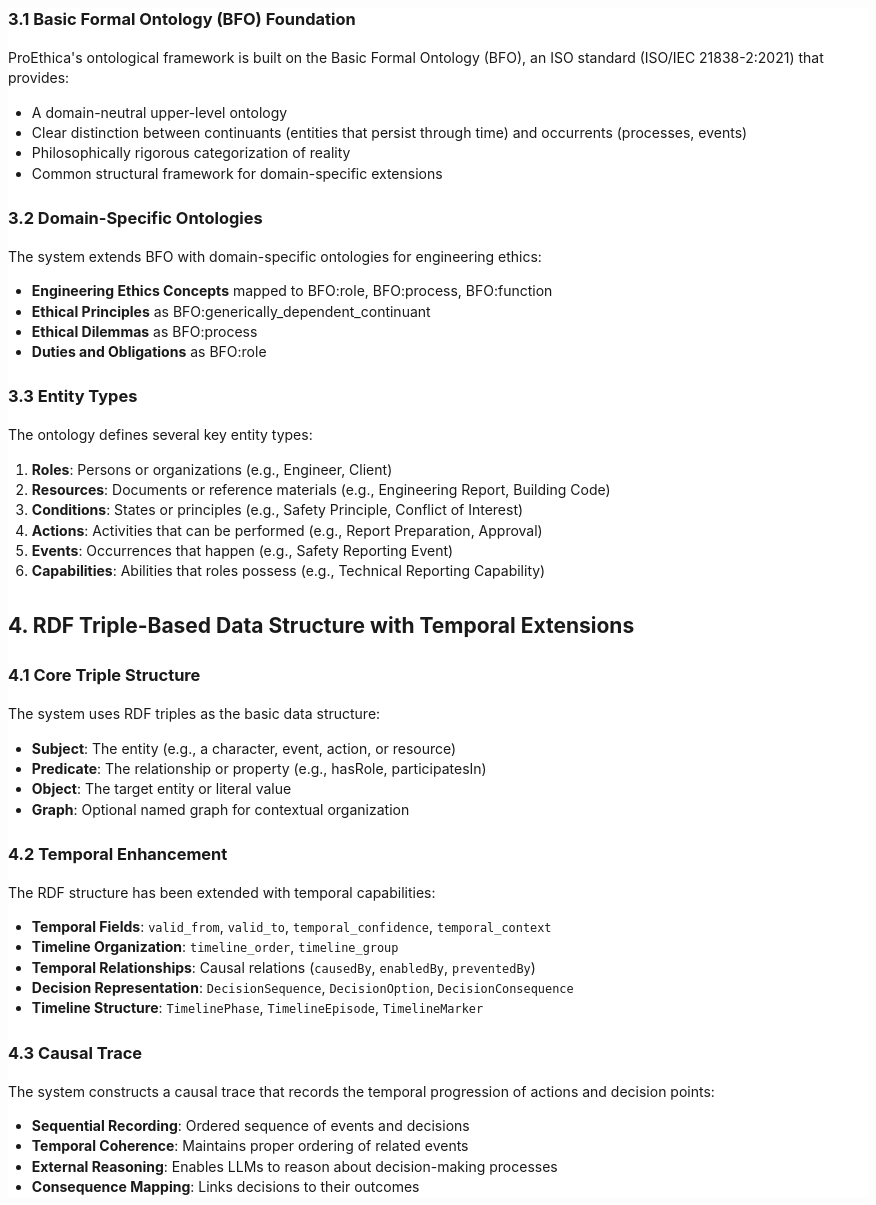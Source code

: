 ### 3.1 Basic Formal Ontology (BFO) Foundation

ProEthica's ontological framework is built on the Basic Formal Ontology (BFO), an ISO standard (ISO/IEC 21838-2:2021) that provides:
- A domain-neutral upper-level ontology
- Clear distinction between continuants (entities that persist through time) and occurrents (processes, events)
- Philosophically rigorous categorization of reality
- Common structural framework for domain-specific extensions

### 3.2 Domain-Specific Ontologies

The system extends BFO with domain-specific ontologies for engineering ethics:
- **Engineering Ethics Concepts** mapped to BFO:role, BFO:process, BFO:function
- **Ethical Principles** as BFO:generically_dependent_continuant
- **Ethical Dilemmas** as BFO:process
- **Duties and Obligations** as BFO:role

### 3.3 Entity Types

The ontology defines several key entity types:
1. **Roles**: Persons or organizations (e.g., Engineer, Client)
2. **Resources**: Documents or reference materials (e.g., Engineering Report, Building Code)
3. **Conditions**: States or principles (e.g., Safety Principle, Conflict of Interest)
4. **Actions**: Activities that can be performed (e.g., Report Preparation, Approval)
5. **Events**: Occurrences that happen (e.g., Safety Reporting Event)
6. **Capabilities**: Abilities that roles possess (e.g., Technical Reporting Capability)

## 4. RDF Triple-Based Data Structure with Temporal Extensions

### 4.1 Core Triple Structure

The system uses RDF triples as the basic data structure:
- **Subject**: The entity (e.g., a character, event, action, or resource)
- **Predicate**: The relationship or property (e.g., hasRole, participatesIn)
- **Object**: The target entity or literal value
- **Graph**: Optional named graph for contextual organization

### 4.2 Temporal Enhancement

The RDF structure has been extended with temporal capabilities:
- **Temporal Fields**: `valid_from`, `valid_to`, `temporal_confidence`, `temporal_context`
- **Timeline Organization**: `timeline_order`, `timeline_group`
- **Temporal Relationships**: Causal relations (`causedBy`, `enabledBy`, `preventedBy`)
- **Decision Representation**: `DecisionSequence`, `DecisionOption`, `DecisionConsequence`
- **Timeline Structure**: `TimelinePhase`, `TimelineEpisode`, `TimelineMarker`

### 4.3 Causal Trace

The system constructs a causal trace that records the temporal progression of actions and decision points:
- **Sequential Recording**: Ordered sequence of events and decisions
- **Temporal Coherence**: Maintains proper ordering of related events
- **External Reasoning**: Enables LLMs to reason about decision-making processes
- **Consequence Mapping**: Links decisions to their outcomes
